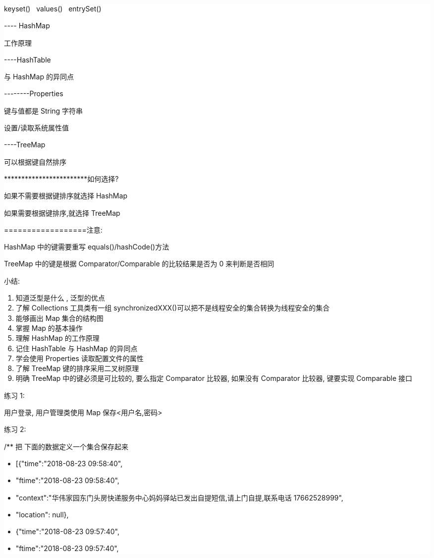 keyset()   values()   entrySet()

---- HashMap

工作原理

----HashTable

与 HashMap 的异同点

--------Properties

键与值都是 String 字符串

设置/读取系统属性值

----TreeMap

可以根据键自然排序

************************如何选择?

如果不需要根据键排序就选择 HashMap

如果需要根据键排序,就选择 TreeMap

==================注意:

HashMap 中的键需要重写 equals()/hashCode()方法

TreeMap 中的键是根据 Comparator/Comparable 的比较结果是否为 0 来判断是否相同

小结:

1.  知道泛型是什么 , 泛型的优点
2.  了解 Collections 工具类有一组 synchronizedXXX()可以把不是线程安全的集合转换为线程安全的集合
3.  能够画出 Map 集合的结构图
4.  掌握 Map 的基本操作
5.  理解 HashMap 的工作原理
6.  记住 HashTable 与 HashMap 的异同点
7.  学会使用 Properties 读取配置文件的属性
8.  了解 TreeMap 键的排序采用二叉树原理
9.  明确 TreeMap 中的键必须是可比较的, 要么指定 Comparator 比较器, 如果没有 Comparator 比较器, 键要实现 Comparable 接口

练习 1:

用户登录, 用户管理类使用 Map 保存<用户名,密码>

练习 2:

/** 把 下面的数据定义一个集合保存起来

- [{"time":"2018-08-23 09:58:40",

- "ftime":"2018-08-23 09:58:40",

- "context":"华伟家园东门头房快递服务中心妈妈驿站已发出自提短信,请上门自提,联系电话 17662528999",

- "location": null},

- {"time":"2018-08-23 09:57:40",

- "ftime":"2018-08-23 09:57:40",
